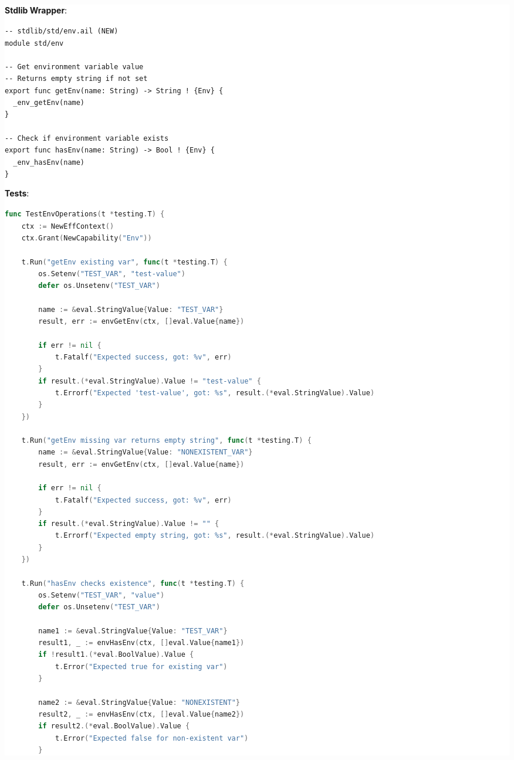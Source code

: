 **Stdlib Wrapper**:
```ailang
-- stdlib/std/env.ail (NEW)
module std/env

-- Get environment variable value
-- Returns empty string if not set
export func getEnv(name: String) -> String ! {Env} {
  _env_getEnv(name)
}

-- Check if environment variable exists
export func hasEnv(name: String) -> Bool ! {Env} {
  _env_hasEnv(name)
}
```

**Tests**:
```go
func TestEnvOperations(t *testing.T) {
    ctx := NewEffContext()
    ctx.Grant(NewCapability("Env"))

    t.Run("getEnv existing var", func(t *testing.T) {
        os.Setenv("TEST_VAR", "test-value")
        defer os.Unsetenv("TEST_VAR")

        name := &eval.StringValue{Value: "TEST_VAR"}
        result, err := envGetEnv(ctx, []eval.Value{name})

        if err != nil {
            t.Fatalf("Expected success, got: %v", err)
        }
        if result.(*eval.StringValue).Value != "test-value" {
            t.Errorf("Expected 'test-value', got: %s", result.(*eval.StringValue).Value)
        }
    })

    t.Run("getEnv missing var returns empty string", func(t *testing.T) {
        name := &eval.StringValue{Value: "NONEXISTENT_VAR"}
        result, err := envGetEnv(ctx, []eval.Value{name})

        if err != nil {
            t.Fatalf("Expected success, got: %v", err)
        }
        if result.(*eval.StringValue).Value != "" {
            t.Errorf("Expected empty string, got: %s", result.(*eval.StringValue).Value)
        }
    })

    t.Run("hasEnv checks existence", func(t *testing.T) {
        os.Setenv("TEST_VAR", "value")
        defer os.Unsetenv("TEST_VAR")

        name1 := &eval.StringValue{Value: "TEST_VAR"}
        result1, _ := envHasEnv(ctx, []eval.Value{name1})
        if !result1.(*eval.BoolValue).Value {
            t.Error("Expected true for existing var")
        }

        name2 := &eval.StringValue{Value: "NONEXISTENT"}
        result2, _ := envHasEnv(ctx, []eval.Value{name2})
        if result2.(*eval.BoolValue).Value {
            t.Error("Expected false for non-existent var")
        }
```